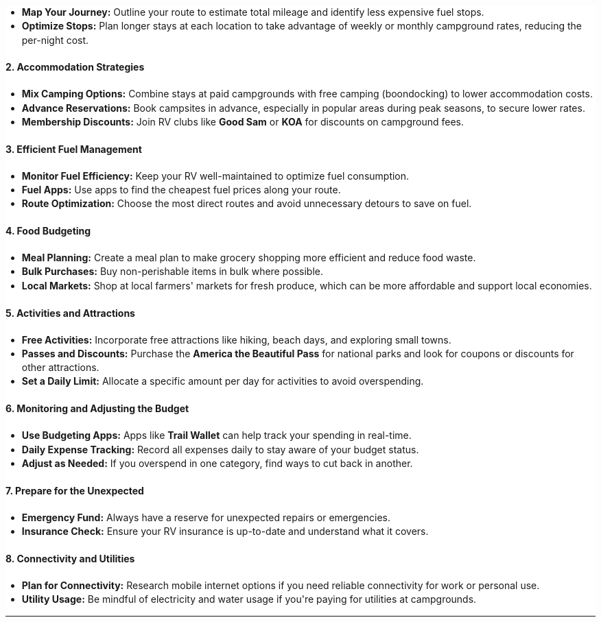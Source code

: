 - **Map Your Journey:** Outline your route to estimate total mileage and identify less expensive fuel stops.
- **Optimize Stops:** Plan longer stays at each location to take advantage of weekly or monthly campground rates, reducing the per-night cost.

#### **2. Accommodation Strategies**

- **Mix Camping Options:** Combine stays at paid campgrounds with free camping (boondocking) to lower accommodation costs.
- **Advance Reservations:** Book campsites in advance, especially in popular areas during peak seasons, to secure lower rates.
- **Membership Discounts:** Join RV clubs like **Good Sam** or **KOA** for discounts on campground fees.

#### **3. Efficient Fuel Management**

- **Monitor Fuel Efficiency:** Keep your RV well-maintained to optimize fuel consumption.
- **Fuel Apps:** Use apps to find the cheapest fuel prices along your route.
- **Route Optimization:** Choose the most direct routes and avoid unnecessary detours to save on fuel.

#### **4. Food Budgeting**

- **Meal Planning:** Create a meal plan to make grocery shopping more efficient and reduce food waste.
- **Bulk Purchases:** Buy non-perishable items in bulk where possible.
- **Local Markets:** Shop at local farmers' markets for fresh produce, which can be more affordable and support local economies.

#### **5. Activities and Attractions**

- **Free Activities:** Incorporate free attractions like hiking, beach days, and exploring small towns.
- **Passes and Discounts:** Purchase the **America the Beautiful Pass** for national parks and look for coupons or discounts for other attractions.
- **Set a Daily Limit:** Allocate a specific amount per day for activities to avoid overspending.

#### **6. Monitoring and Adjusting the Budget**

- **Use Budgeting Apps:** Apps like **Trail Wallet** can help track your spending in real-time.
- **Daily Expense Tracking:** Record all expenses daily to stay aware of your budget status.
- **Adjust as Needed:** If you overspend in one category, find ways to cut back in another.

#### **7. Prepare for the Unexpected**

- **Emergency Fund:** Always have a reserve for unexpected repairs or emergencies.
- **Insurance Check:** Ensure your RV insurance is up-to-date and understand what it covers.

#### **8. Connectivity and Utilities**

- **Plan for Connectivity:** Research mobile internet options if you need reliable connectivity for work or personal use.
- **Utility Usage:** Be mindful of electricity and water usage if you're paying for utilities at campgrounds.

---
